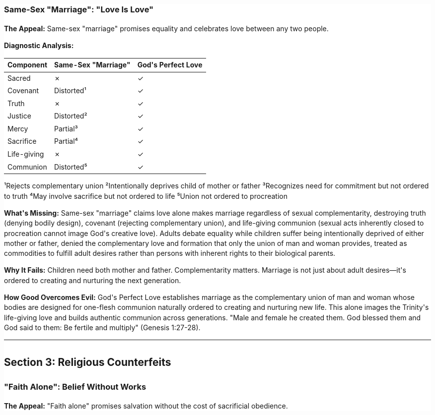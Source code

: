 ### Same-Sex "Marriage": "Love Is Love"

**The Appeal:** Same-sex "marriage" promises equality and celebrates love between any two people.

**Diagnostic Analysis:**

| Component | Same-Sex "Marriage" | God's Perfect Love |
|-----------|-------------------|-------------------|
| Sacred | ✗ | ✓ |
| Covenant | Distorted¹ | ✓ |
| Truth | ✗ | ✓ |
| Justice | Distorted² | ✓ |
| Mercy | Partial³ | ✓ |
| Sacrifice | Partial⁴ | ✓ |
| Life-giving | ✗ | ✓ |
| Communion | Distorted⁵ | ✓ |

¹Rejects complementary union
²Intentionally deprives child of mother or father
³Recognizes need for commitment but not ordered to truth
⁴May involve sacrifice but not ordered to life
⁵Union not ordered to procreation

**What's Missing:** Same-sex "marriage" claims love alone makes marriage regardless of sexual complementarity, destroying truth (denying bodily design), covenant (rejecting complementary union), and life-giving communion (sexual acts inherently closed to procreation cannot image God's creative love). Adults debate equality while children suffer being intentionally deprived of either mother or father, denied the complementary love and formation that only the union of man and woman provides, treated as commodities to fulfill adult desires rather than persons with inherent rights to their biological parents.

**Why It Fails:** Children need both mother and father. Complementarity matters. Marriage is not just about adult desires—it's ordered to creating and nurturing the next generation.

**How Good Overcomes Evil:** God's Perfect Love establishes marriage as the complementary union of man and woman whose bodies are designed for one-flesh communion naturally ordered to creating and nurturing new life. This alone images the Trinity's life-giving love and builds authentic communion across generations. "Male and female he created them. God blessed them and God said to them: Be fertile and multiply" (Genesis 1:27-28).

---

## Section 3: Religious Counterfeits

### "Faith Alone": Belief Without Works

**The Appeal:** "Faith alone" promises salvation without the cost of sacrificial obedience.
